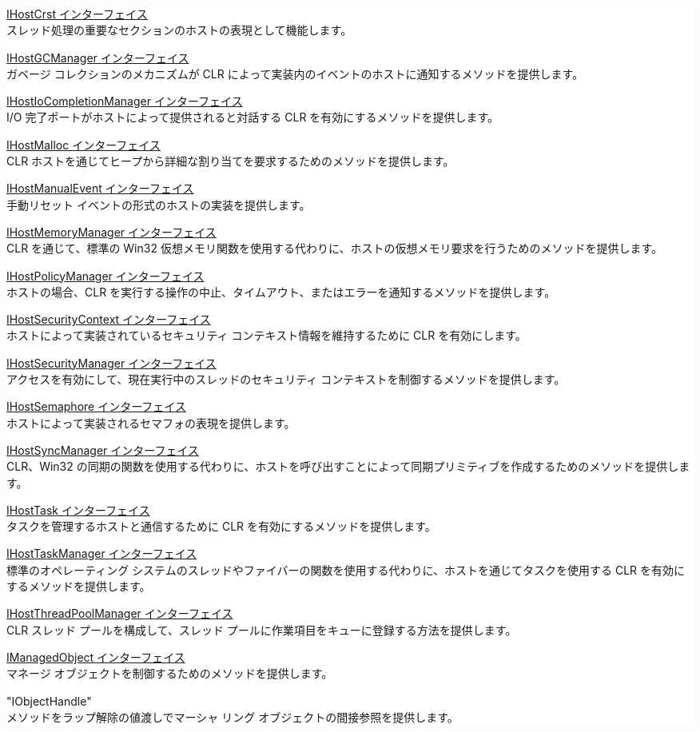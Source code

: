 [IHostCrst インターフェイス](../../../../docs/framework/unmanaged-api/hosting/ihostcrst-interface.md)  
 スレッド処理の重要なセクションのホストの表現として機能します。  
  
 [IHostGCManager インターフェイス](../../../../docs/framework/unmanaged-api/hosting/ihostgcmanager-interface.md)  
 ガベージ コレクションのメカニズムが CLR によって実装内のイベントのホストに通知するメソッドを提供します。  
  
 [IHostIoCompletionManager インターフェイス](../../../../docs/framework/unmanaged-api/hosting/ihostiocompletionmanager-interface.md)  
 I/O 完了ポートがホストによって提供されると対話する CLR を有効にするメソッドを提供します。  
  
 [IHostMalloc インターフェイス](../../../../docs/framework/unmanaged-api/hosting/ihostmalloc-interface.md)  
 CLR ホストを通じてヒープから詳細な割り当てを要求するためのメソッドを提供します。  
  
 [IHostManualEvent インターフェイス](../../../../docs/framework/unmanaged-api/hosting/ihostmanualevent-interface.md)  
 手動リセット イベントの形式のホストの実装を提供します。  
  
 [IHostMemoryManager インターフェイス](../../../../docs/framework/unmanaged-api/hosting/ihostmemorymanager-interface.md)  
 CLR を通じて、標準の Win32 仮想メモリ関数を使用する代わりに、ホストの仮想メモリ要求を行うためのメソッドを提供します。  
  
 [IHostPolicyManager インターフェイス](../../../../docs/framework/unmanaged-api/hosting/ihostpolicymanager-interface.md)  
 ホストの場合、CLR を実行する操作の中止、タイムアウト、またはエラーを通知するメソッドを提供します。  
  
 [IHostSecurityContext インターフェイス](../../../../docs/framework/unmanaged-api/hosting/ihostsecuritycontext-interface.md)  
 ホストによって実装されているセキュリティ コンテキスト情報を維持するために CLR を有効にします。  
  
 [IHostSecurityManager インターフェイス](../../../../docs/framework/unmanaged-api/hosting/ihostsecuritymanager-interface.md)  
 アクセスを有効にして、現在実行中のスレッドのセキュリティ コンテキストを制御するメソッドを提供します。  
  
 [IHostSemaphore インターフェイス](../../../../docs/framework/unmanaged-api/hosting/ihostsemaphore-interface.md)  
 ホストによって実装されるセマフォの表現を提供します。  
  
 [IHostSyncManager インターフェイス](../../../../docs/framework/unmanaged-api/hosting/ihostsyncmanager-interface.md)  
 CLR、Win32 の同期の関数を使用する代わりに、ホストを呼び出すことによって同期プリミティブを作成するためのメソッドを提供します。  
  
 [IHostTask インターフェイス](../../../../docs/framework/unmanaged-api/hosting/ihosttask-interface.md)  
 タスクを管理するホストと通信するために CLR を有効にするメソッドを提供します。  
  
 [IHostTaskManager インターフェイス](../../../../docs/framework/unmanaged-api/hosting/ihosttaskmanager-interface.md)  
 標準のオペレーティング システムのスレッドやファイバーの関数を使用する代わりに、ホストを通じてタスクを使用する CLR を有効にするメソッドを提供します。  
  
 [IHostThreadPoolManager インターフェイス](../../../../docs/framework/unmanaged-api/hosting/ihostthreadpoolmanager-interface.md)  
 CLR スレッド プールを構成して、スレッド プールに作業項目をキューに登録する方法を提供します。  
  
 [IManagedObject インターフェイス](../../../../docs/framework/unmanaged-api/hosting/imanagedobject-interface.md)  
 マネージ オブジェクトを制御するためのメソッドを提供します。  
  
 "IObjectHandle"  
 メソッドをラップ解除の値渡しでマーシャ リング オブジェクトの間接参照を提供します。  
  